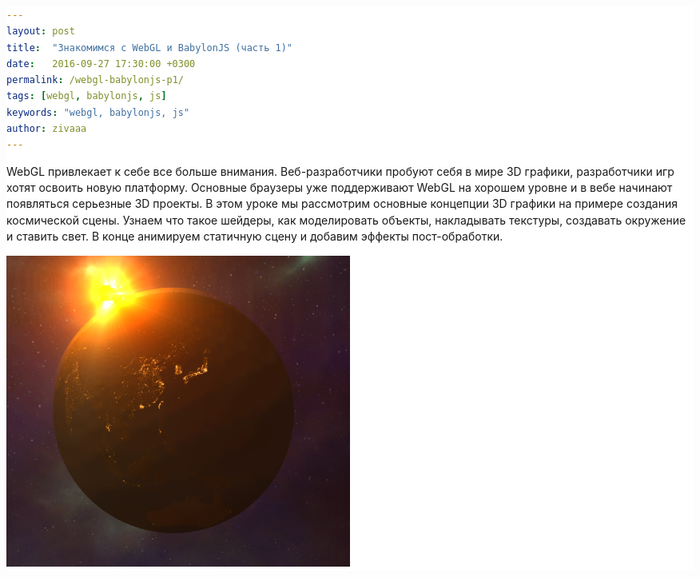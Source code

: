 ```yaml
---
layout: post
title:  "Знакомимся с WebGL и BabylonJS (часть 1)"
date:   2016-09-27 17:30:00 +0300
permalink: /webgl-babylonjs-p1/
tags: [webgl, babylonjs, js]
keywords: "webgl, babylonjs, js"
author: zivaaa
---
```


WebGL привлекает к&nbsp;себе все больше внимания. Веб-разработчики пробуют себя в&nbsp;мире 3D&nbsp;графики, разработчики игр хотят освоить новую платформу.
Основные браузеры уже поддерживают WebGL на&nbsp;хорошем уровне и&nbsp;в&nbsp;вебе начинают появляться серьезные 3D&nbsp;проекты.
В&nbsp;этом уроке мы&nbsp;рассмотрим основные концепции 3D&nbsp;графики на&nbsp;примере создания космической сцены.
Узнаем что такое шейдеры, как моделировать объекты, накладывать текстуры, создавать окружение и&nbsp;ставить свет.
В&nbsp;конце анимируем статичную сцену и&nbsp;добавим эффекты пост-обработки.

<img style="width:50%;" alt="Result" src="/assets/posts/webgl-babylonjs-p1/result.png"/>
